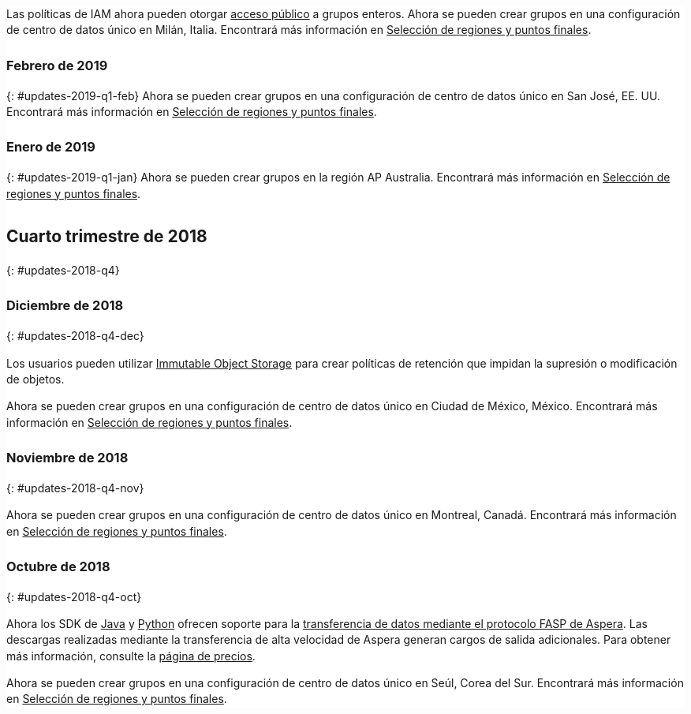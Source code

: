 Las políticas de IAM ahora pueden otorgar [acceso público](/docs/services/cloud-object-storage/iam?topic=cloud-object-storage-iam-public-access) a grupos enteros.
Ahora se pueden crear grupos en una configuración de centro de datos único en Milán, Italia. Encontrará más información en [Selección de regiones y puntos finales](/docs/services/cloud-object-storage/basics?topic=cloud-object-storage-endpoints).

### Febrero de 2019
{: #updates-2019-q1-feb}
Ahora se pueden crear grupos en una configuración de centro de datos único en San José, EE. UU. Encontrará más información en [Selección de regiones y puntos finales](/docs/services/cloud-object-storage/basics?topic=cloud-object-storage-endpoints).

### Enero de 2019
{: #updates-2019-q1-jan}
Ahora se pueden crear grupos en la región AP Australia. Encontrará más información en [Selección de regiones y puntos finales](/docs/services/cloud-object-storage/basics?topic=cloud-object-storage-endpoints).

## Cuarto trimestre de 2018
{: #updates-2018-q4}

### Diciembre de 2018
{: #updates-2018-q4-dec}

Los usuarios pueden utilizar [Immutable Object Storage](/docs/services/cloud-object-storage/basics?topic=cloud-object-storage-immutable) para crear políticas de retención que impidan la supresión o modificación de objetos.

Ahora se pueden crear grupos en una configuración de centro de datos único en Ciudad de México, México. Encontrará más información en [Selección de regiones y puntos finales](/docs/services/cloud-object-storage/basics?topic=cloud-object-storage-endpoints).

### Noviembre de 2018
{: #updates-2018-q4-nov}

Ahora se pueden crear grupos en una configuración de centro de datos único en Montreal, Canadá. Encontrará más información en [Selección de regiones y puntos finales](/docs/services/cloud-object-storage/basics?topic=cloud-object-storage-endpoints).

### Octubre de 2018
{: #updates-2018-q4-oct}

Ahora los SDK de [Java](/docs/services/cloud-object-storage/libraries?topic=cloud-object-storage-java) y [Python](/docs/services/cloud-object-storage/libraries?topic=cloud-object-storage-python) ofrecen soporte para la [transferencia de datos mediante el protocolo FASP de Aspera](/docs/services/cloud-object-storage/basics?topic=cloud-object-storage-aspera). Las descargas realizadas mediante la transferencia de alta velocidad de Aspera generan cargos de salida adicionales. Para obtener más información, consulte la [página de precios](https://www.ibm.com/cloud/object-storage).

Ahora se pueden crear grupos en una configuración de centro de datos único en Seúl, Corea del Sur. Encontrará más información en [Selección de regiones y puntos finales](/docs/services/cloud-object-storage/basics?topic=cloud-object-storage-endpoints).

